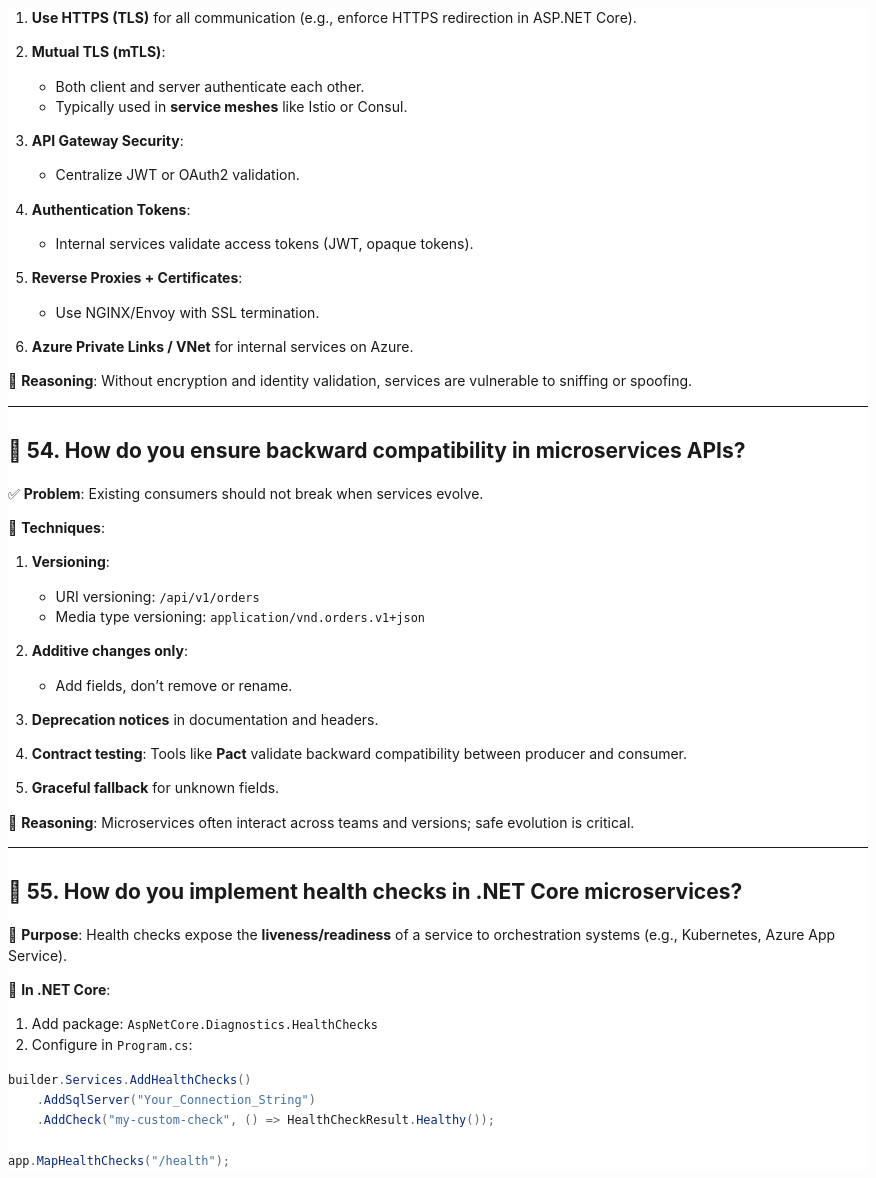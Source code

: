 1. **Use HTTPS (TLS)** for all communication (e.g., enforce HTTPS redirection in ASP.NET Core).
2. **Mutual TLS (mTLS)**:

   * Both client and server authenticate each other.
   * Typically used in **service meshes** like Istio or Consul.
3. **API Gateway Security**:

   * Centralize JWT or OAuth2 validation.
4. **Authentication Tokens**:

   * Internal services validate access tokens (JWT, opaque tokens).
5. **Reverse Proxies + Certificates**:

   * Use NGINX/Envoy with SSL termination.
6. **Azure Private Links / VNet** for internal services on Azure.

🧠 **Reasoning**: Without encryption and identity validation, services are vulnerable to sniffing or spoofing.

---

## 🔹 **54. How do you ensure backward compatibility in microservices APIs?**

✅ **Problem**: Existing consumers should not break when services evolve.

🔧 **Techniques**:

1. **Versioning**:

   * URI versioning: `/api/v1/orders`
   * Media type versioning: `application/vnd.orders.v1+json`
2. **Additive changes only**:

   * Add fields, don’t remove or rename.
3. **Deprecation notices** in documentation and headers.
4. **Contract testing**: Tools like **Pact** validate backward compatibility between producer and consumer.
5. **Graceful fallback** for unknown fields.

🧠 **Reasoning**: Microservices often interact across teams and versions; safe evolution is critical.

---

## 🔹 **55. How do you implement health checks in .NET Core microservices?**

🏥 **Purpose**: Health checks expose the **liveness/readiness** of a service to orchestration systems (e.g., Kubernetes, Azure App Service).

🔧 **In .NET Core**:

1. Add package: `AspNetCore.Diagnostics.HealthChecks`
2. Configure in `Program.cs`:

```csharp
builder.Services.AddHealthChecks()
    .AddSqlServer("Your_Connection_String")
    .AddCheck("my-custom-check", () => HealthCheckResult.Healthy());

app.MapHealthChecks("/health");
```
